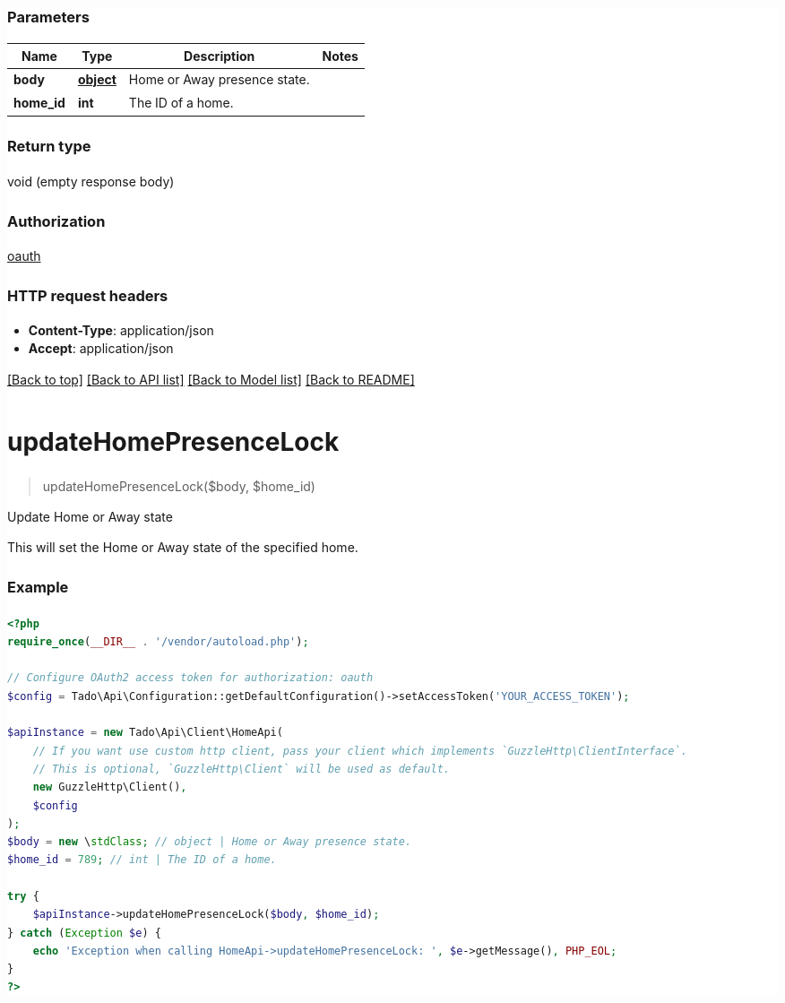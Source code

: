 ### Parameters

Name | Type | Description  | Notes
------------- | ------------- | ------------- | -------------
 **body** | [**object**](../Model/object.md)| Home or Away presence state. |
 **home_id** | **int**| The ID of a home. |

### Return type

void (empty response body)

### Authorization

[oauth](../../README.md#oauth)

### HTTP request headers

 - **Content-Type**: application/json
 - **Accept**: application/json

[[Back to top]](#) [[Back to API list]](../../README.md#documentation-for-api-endpoints) [[Back to Model list]](../../README.md#documentation-for-models) [[Back to README]](../../README.md)

# **updateHomePresenceLock**
> updateHomePresenceLock($body, $home_id)

Update Home or Away state

This will set the Home or Away state of the specified home.

### Example
```php
<?php
require_once(__DIR__ . '/vendor/autoload.php');

// Configure OAuth2 access token for authorization: oauth
$config = Tado\Api\Configuration::getDefaultConfiguration()->setAccessToken('YOUR_ACCESS_TOKEN');

$apiInstance = new Tado\Api\Client\HomeApi(
    // If you want use custom http client, pass your client which implements `GuzzleHttp\ClientInterface`.
    // This is optional, `GuzzleHttp\Client` will be used as default.
    new GuzzleHttp\Client(),
    $config
);
$body = new \stdClass; // object | Home or Away presence state.
$home_id = 789; // int | The ID of a home.

try {
    $apiInstance->updateHomePresenceLock($body, $home_id);
} catch (Exception $e) {
    echo 'Exception when calling HomeApi->updateHomePresenceLock: ', $e->getMessage(), PHP_EOL;
}
?>
```
